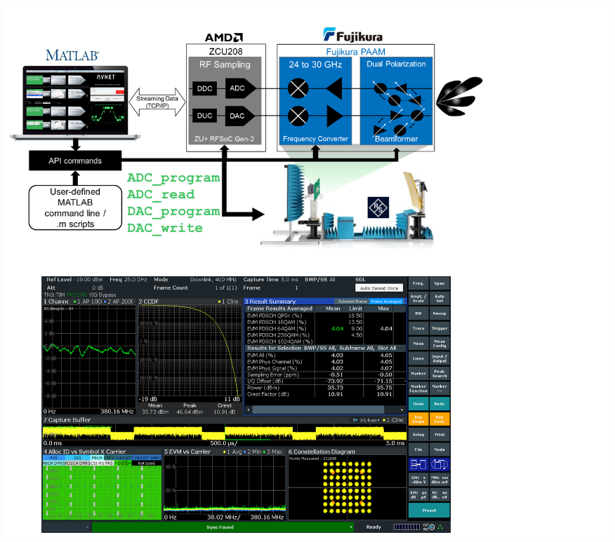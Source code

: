 <img src="./media/OTA_measurement_MATLAB_APIs.png"
style="width:7.13829in;height:3.81548in" />

<img src="./media/FR2_400MHz_EVM_FSW.png"
style="width:7.13829in;height:3.81548in" />
